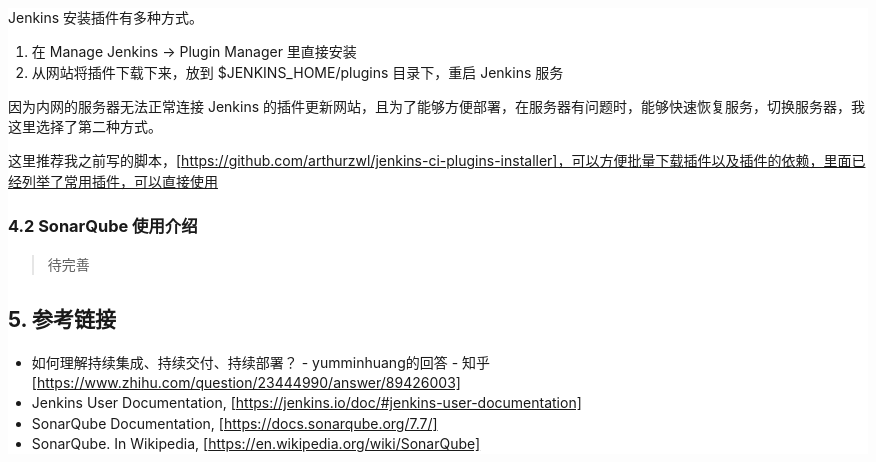 Jenkins 安装插件有多种方式。

1. 在 Manage Jenkins -\> Plugin Manager 里直接安装
2. 从网站将插件下载下来，放到 $JENKINS\_HOME/plugins 目录下，重启 Jenkins 服务

因为内网的服务器无法正常连接 Jenkins 的插件更新网站，且为了能够方便部署，在服务器有问题时，能够快速恢复服务，切换服务器，我这里选择了第二种方式。

这里推荐我之前写的脚本，[https://github.com/arthurzwl/jenkins-ci-plugins-installer]，可以方便批量下载插件以及插件的依赖，里面已经列举了常用插件，可以直接使用

### 4.2 SonarQube 使用介绍

> 待完善

## 5. 参考链接

* 如何理解持续集成、持续交付、持续部署？ - yumminhuang的回答 - 知乎 [https://www.zhihu.com/question/23444990/answer/89426003]
* Jenkins User Documentation, [https://jenkins.io/doc/#jenkins-user-documentation]
* SonarQube Documentation, [https://docs.sonarqube.org/7.7/]
* SonarQube. In Wikipedia, [https://en.wikipedia.org/wiki/SonarQube]
